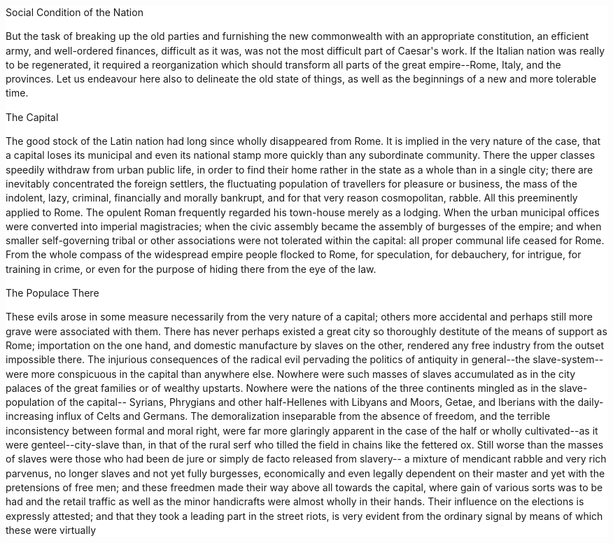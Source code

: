 Social Condition of the Nation

But the task of breaking up the old parties and furnishing
the new commonwealth with an appropriate constitution,
an efficient army, and well-ordered finances, difficult as it was,
was not the most difficult part of Caesar's work.  If the Italian nation
was really to be regenerated, it required a reorganization
which should transform all parts of the great empire--Rome, Italy,
and the provinces.  Let us endeavour here also to delineate
the old state of things, as well as the beginnings of a new
and more tolerable time.

The Capital

The good stock of the Latin nation had long since wholly disappeared
from Rome.  It is implied in the very nature of the case,
that a capital loses its municipal and even its national stamp
more quickly than any subordinate community.  There the upper classes
speedily withdraw from urban public life, in order to find
their home rather in the state as a whole than in a single city;
there are inevitably concentrated the foreign settlers, the fluctuating
population of travellers for pleasure or business, the mass
of the indolent, lazy, criminal, financially and morally bankrupt,
and for that very reason cosmopolitan, rabble.  All this preeminently
applied to Rome.  The opulent Roman frequently regarded his town-house
merely as a lodging.  When the urban municipal offices were converted
into imperial magistracies; when the civic assembly became the assembly
of burgesses of the empire; and when smaller self-governing tribal
or other associations were not tolerated within the capital:
all proper communal life ceased for Rome.  From the whole compass
of the widespread empire people flocked to Rome, for speculation,
for debauchery, for intrigue, for training in crime,
or even for the purpose of hiding there from the eye of the law.

The Populace There

These evils arose in some measure necessarily from the very nature
of a capital; others more accidental and perhaps still more grave
were associated with them.  There has never perhaps existed a great city
so thoroughly destitute of the means of support as Rome; importation
on the one hand, and domestic manufacture by slaves on the other,
rendered any free industry from the outset impossible there.
The injurious consequences of the radical evil pervading the politics
of antiquity in general--the slave-system--were more conspicuous
in the capital than anywhere else.  Nowhere were such masses
of slaves accumulated as in the city palaces of the great families
or of wealthy upstarts.  Nowhere were the nations of the three
continents mingled as in the slave-population of the capital--
Syrians, Phrygians and other half-Hellenes with Libyans and Moors,
Getae, and Iberians with the daily-increasing influx of Celts
and Germans.  The demoralization inseparable from the absence
of freedom, and the terrible inconsistency between formal
and moral right, were far more glaringly apparent in the case
of the half or wholly cultivated--as it were genteel--city-slave than,
in that of the rural serf who tilled the field in chains
like the fettered ox.  Still worse than the masses of slaves were those
who had been de jure or simply de facto released from slavery--
a mixture of mendicant rabble and very rich parvenus, no longer slaves
and not yet fully burgesses, economically and even legally dependent
on their master and yet with the pretensions of free men;
and these freedmen made their way above all towards the capital,
where gain of various sorts was to be had and the retail traffic
as well as the minor handicrafts were almost wholly in their hands.
Their influence on the elections is expressly attested;
and that they took a leading part in the street riots, is very evident
from the ordinary signal by means of which these were virtually